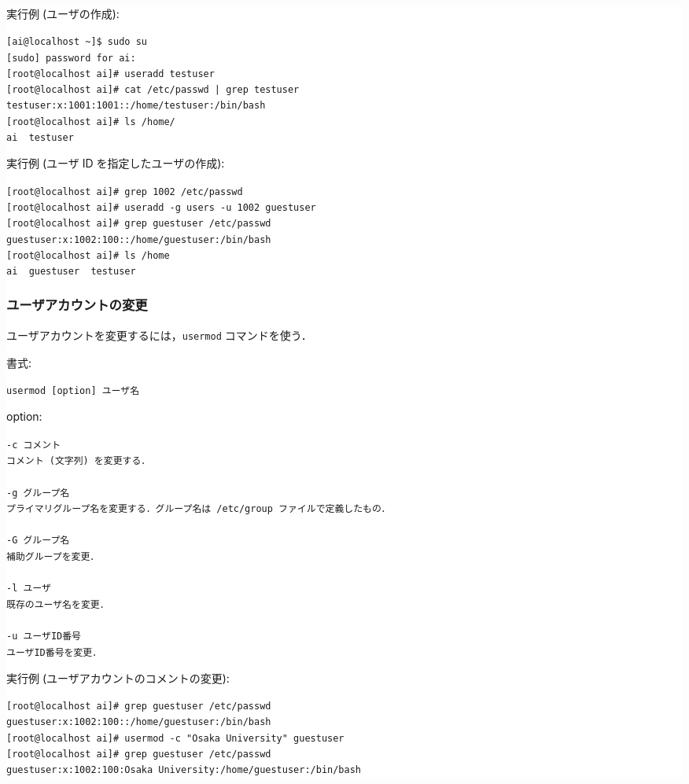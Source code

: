 実行例 (ユーザの作成):
```
[ai@localhost ~]$ sudo su
[sudo] password for ai:
[root@localhost ai]# useradd testuser
[root@localhost ai]# cat /etc/passwd | grep testuser
testuser:x:1001:1001::/home/testuser:/bin/bash
[root@localhost ai]# ls /home/
ai  testuser
```

実行例 (ユーザ ID を指定したユーザの作成):
```
[root@localhost ai]# grep 1002 /etc/passwd
[root@localhost ai]# useradd -g users -u 1002 guestuser
[root@localhost ai]# grep guestuser /etc/passwd
guestuser:x:1002:100::/home/guestuser:/bin/bash
[root@localhost ai]# ls /home
ai  guestuser  testuser
```

### ユーザアカウントの変更
ユーザアカウントを変更するには，`usermod` コマンドを使う．

書式:
```
usermod [option] ユーザ名
```

option:
```
-c コメント
コメント (文字列) を変更する．

-g グループ名
プライマリグループ名を変更する．グループ名は /etc/group ファイルで定義したもの．

-G グループ名
補助グループを変更．

-l ユーザ
既存のユーザ名を変更．

-u ユーザID番号
ユーザID番号を変更．
```

実行例 (ユーザアカウントのコメントの変更):
```
[root@localhost ai]# grep guestuser /etc/passwd
guestuser:x:1002:100::/home/guestuser:/bin/bash
[root@localhost ai]# usermod -c "Osaka University" guestuser
[root@localhost ai]# grep guestuser /etc/passwd
guestuser:x:1002:100:Osaka University:/home/guestuser:/bin/bash
```
